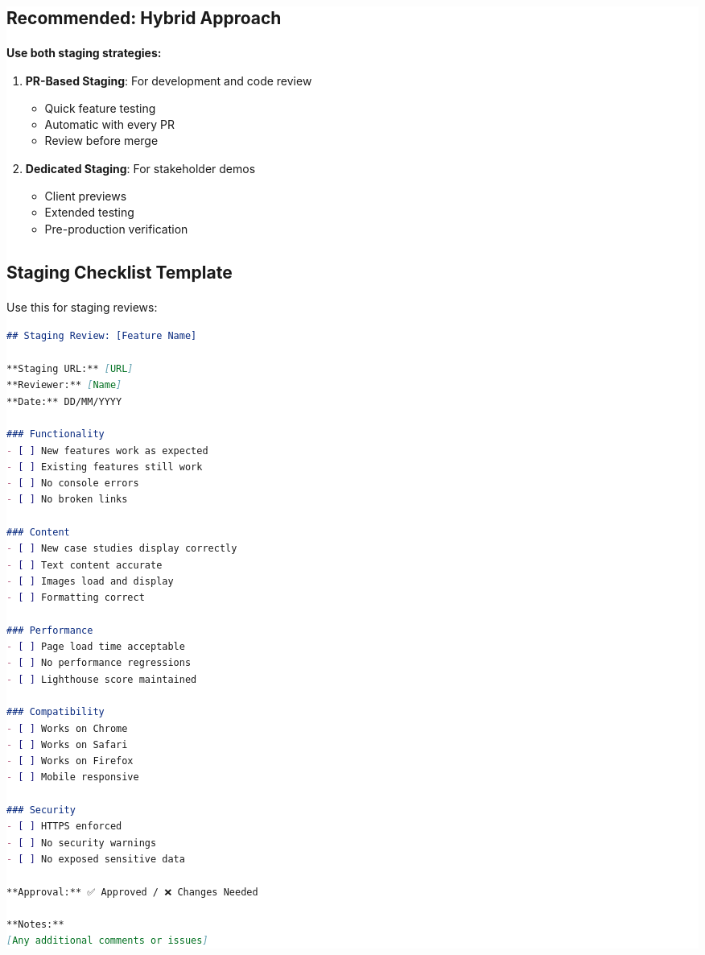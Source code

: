 ## Recommended: Hybrid Approach

**Use both staging strategies:**

1. **PR-Based Staging**: For development and code review
   - Quick feature testing
   - Automatic with every PR
   - Review before merge

2. **Dedicated Staging**: For stakeholder demos
   - Client previews
   - Extended testing
   - Pre-production verification

## Staging Checklist Template

Use this for staging reviews:

```markdown
## Staging Review: [Feature Name]

**Staging URL:** [URL]
**Reviewer:** [Name]
**Date:** DD/MM/YYYY

### Functionality
- [ ] New features work as expected
- [ ] Existing features still work
- [ ] No console errors
- [ ] No broken links

### Content
- [ ] New case studies display correctly
- [ ] Text content accurate
- [ ] Images load and display
- [ ] Formatting correct

### Performance
- [ ] Page load time acceptable
- [ ] No performance regressions
- [ ] Lighthouse score maintained

### Compatibility
- [ ] Works on Chrome
- [ ] Works on Safari
- [ ] Works on Firefox
- [ ] Mobile responsive

### Security
- [ ] HTTPS enforced
- [ ] No security warnings
- [ ] No exposed sensitive data

**Approval:** ✅ Approved / ❌ Changes Needed

**Notes:**
[Any additional comments or issues]
```
